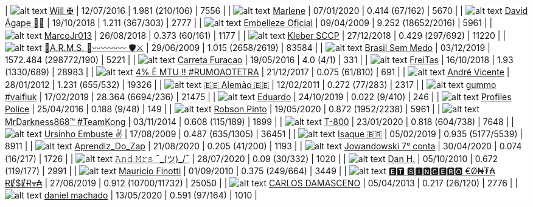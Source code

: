 | ![alt text](http://pbs.twimg.com/profile_images/1299180084822192129/v0Y8Q-5V_normal.jpg "foto do usuário") [Will ✠](https://twitter.com/WilliamHalfhand) | 12/07/2016 | 1.981 (210/106) | 7556 |
| ![alt text](http://pbs.twimg.com/profile_images/1246899174907486210/WS52SZjY_normal.jpg "foto do usuário") [Marlene](https://twitter.com/Marlene37486699) | 07/01/2020 | 0.414 (67/162) | 5670 |
| ![alt text](http://pbs.twimg.com/profile_images/1254919742894284800/THyZjfl-_normal.png "foto do usuário") [David Ágape 🕵️‍♂️](https://twitter.com/david_agape_) | 19/10/2018 | 1.211 (367/303) | 2777 |
| ![alt text](http://pbs.twimg.com/profile_images/1354176127720423424/tc9eFLrS_normal.jpg "foto do usuário") [Embelleze Oficial](https://twitter.com/Embelleze) | 09/04/2009 | 9.252 (18652/2016) | 5961 |
| ![alt text](http://pbs.twimg.com/profile_images/1347210304778891264/Qb0Ao-L3_normal.jpg "foto do usuário") [MarcoJr013](https://twitter.com/Jr013Marco) | 26/08/2018 | 0.373 (60/161) | 1177 |
| ![alt text](http://pbs.twimg.com/profile_images/1300904513344339976/cBdI6NO7_normal.jpg "foto do usuário") [Kleber SCCP](https://twitter.com/krebito) | 27/12/2018 | 0.429 (297/692) | 11220 |
| ![alt text](http://pbs.twimg.com/profile_images/1254577821671919616/GLiaFff-_normal.jpg "foto do usuário") [🔰A.R.M.S. 📢〰〰️〰〰️ 🛡️⚔️](https://twitter.com/AUSTRALIANO1980) | 29/06/2009 | 1.015 (2658/2619) | 83584 |
| ![alt text](http://pbs.twimg.com/profile_images/1291080192929259520/S8znWC4K_normal.jpg "foto do usuário") [Brasil Sem Medo](https://twitter.com/JornalBSM) | 03/12/2019 | 1572.484 (298772/190) | 5221 |
| ![alt text](http://pbs.twimg.com/profile_images/1229955848941842432/Sf5d2kOV_normal.jpg "foto do usuário") [Carreta Furacao](https://twitter.com/CaarretaFuracao) | 19/05/2016 | 4.0 (4/1) | 331 |
| ![alt text](http://pbs.twimg.com/profile_images/1122811578796130305/YPHrPvQ5_normal.png "foto do usuário") [FreiTas](https://twitter.com/FreiTas39495616) | 16/10/2018 | 1.93 (1330/689) | 28983 |
| ![alt text](http://pbs.twimg.com/profile_images/1338842376689901571/V6MU2rnF_normal.jpg "foto do usuário") [4% É MTU !! #RUMOAOTETRA](https://twitter.com/outroplaneta20) | 21/12/2017 | 0.075 (61/810) | 691 |
| ![alt text](http://pbs.twimg.com/profile_images/1274919632659456005/L5D4HI79_normal.jpg "foto do usuário") [André Vicente](https://twitter.com/AndreVicente9) | 28/01/2012 | 1.231 (655/532) | 19326 |
| ![alt text](http://pbs.twimg.com/profile_images/1298055083389788163/pXrgd1ZN_normal.jpg "foto do usuário") [🇪🇪 Alemão 🇪🇪](https://twitter.com/Alemao_839517) | 12/02/2011 | 0.272 (77/283) | 2317 |
| ![alt text](http://pbs.twimg.com/profile_images/1342659847448383489/CgcuSPHO_normal.jpg "foto do usuário") [gummo #vaifiuk](https://twitter.com/_gvmmos) | 17/02/2019 | 28.364 (6694/236) | 21475 |
| ![alt text](http://abs.twimg.com/sticky/default_profile_images/default_profile_normal.png "foto do usuário") [Eduardo](https://twitter.com/Eduardoadv19) | 24/10/2019 | 0.022 (9/410) | 246 |
| ![alt text](http://pbs.twimg.com/profile_images/726618346402242560/8Hg9IU72_normal.jpg "foto do usuário") [Profiles Police](https://twitter.com/profilespolice) | 25/04/2016 | 0.188 (9/48) | 149 |
| ![alt text](http://pbs.twimg.com/profile_images/1299722550751170560/HP2SyZux_normal.jpg "foto do usuário") [Robson Pinto](https://twitter.com/RobsonP94564295) | 19/05/2020 | 0.872 (1952/2238) | 5961 |
| ![alt text](http://pbs.twimg.com/profile_images/1308862180692037633/sYGr95zb_normal.jpg "foto do usuário") [MrDarkness868™ #TeamKong](https://twitter.com/MrDarkness868) | 03/11/2014 | 0.608 (115/189) | 1899 |
| ![alt text](http://pbs.twimg.com/profile_images/1252289600615219201/vQosZ6sN_normal.jpg "foto do usuário") [T-800](https://twitter.com/Skinet20517523) | 23/01/2020 | 0.818 (604/738) | 7648 |
| ![alt text](http://pbs.twimg.com/profile_images/625910485863546880/koz6wx60_normal.jpg "foto do usuário") [Ursinho Embuste ✌](https://twitter.com/DJ_luisao) | 17/08/2009 | 0.487 (635/1305) | 36451 |
| ![alt text](http://pbs.twimg.com/profile_images/1272339035667730432/WFLIqHKE_normal.jpg "foto do usuário") [Isaque 🇧🇷](https://twitter.com/Isaque45153048) | 05/02/2019 | 0.935 (5177/5539) | 8911 |
| ![alt text](http://pbs.twimg.com/profile_images/1300969854485303297/7sztnYwc_normal.jpg "foto do usuário") [Aprendiz_Do_Zap](https://twitter.com/mia_sandro) | 21/08/2020 | 0.205 (41/200) | 1193 |
| ![alt text](http://pbs.twimg.com/profile_images/1314591452626915328/3VxYKqFD_normal.jpg "foto do usuário") [Jowandowski 7° conta](https://twitter.com/Josu69542733) | 30/04/2020 | 0.074 (16/217) | 1726 |
| ![alt text](http://pbs.twimg.com/profile_images/1350129350444802052/jhmeyE8d_normal.jpg "foto do usuário") [𝙰𝚗𝚍 𝙼𝚛𝚜 ¯\_(ツ)_/¯](https://twitter.com/AndrMrs2) | 28/07/2020 | 0.09 (30/332) | 1020 |
| ![alt text](http://pbs.twimg.com/profile_images/1351697671745056768/_0C0v_ST_normal.jpg "foto do usuário") [Dan H.](https://twitter.com/DanHashima) | 05/10/2010 | 0.672 (119/177) | 2991 |
| ![alt text](http://pbs.twimg.com/profile_images/3117591989/97d398ef43a4308dd57aa4f8634fc2c3_normal.jpeg "foto do usuário") [Mauricio Finotti](https://twitter.com/maufinotti) | 01/09/2010 | 0.375 (249/664) | 3449 |
| ![alt text](http://pbs.twimg.com/profile_images/1346285731690512384/d4-p4kbg_normal.jpg "foto do usuário") [🅴🆃 🆂🅸🅽🅲🅴🆁🅾 €Ø₦₮₳ ɌɆ$ɆɌ⩔₳](https://twitter.com/ETcontroverso) | 27/06/2019 | 0.912 (10700/11732) | 25050 |
| ![alt text](http://pbs.twimg.com/profile_images/1275306683573641224/5KNIpib1_normal.jpg "foto do usuário") [CARLOS DAMASCENO](https://twitter.com/_CARLOSDAM) | 05/04/2013 | 0.217 (26/120) | 2776 |
| ![alt text](http://pbs.twimg.com/profile_images/1260721676834258945/85Xi0wMp_normal.jpg "foto do usuário") [daniel machado](https://twitter.com/danielm01261009) | 13/05/2020 | 0.591 (97/164) | 1010 |